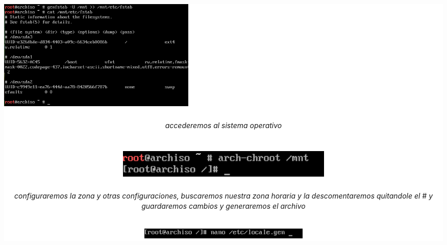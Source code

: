   <img height="200" src="https://github.com/xc0d312/Arch-installation-guide/blob/main/src/screensht_22-08-26_13:02:05.png"  />
</div>

###
<h6 align="center">accederemos al sistema operativo</h6>

###
<h1 align="center"></h1>

###
<div align="center">
  <img height="50" src="https://github.com/xc0d312/Arch-installation-guide/blob/main/src/screensht_22-08-26_13:03:00.png"  />
</div>

###
<h6 align="center">configuraremos la zona y otras configuraciones, buscaremos nuestra zona horaria y la descomentaremos quitandole el # y guardaremos cambios y generaremos el archivo</h6>

###
<div align="center">
  <img height="20" src="https://github.com/xc0d312/Arch-installation-guide/blob/main/src/screensht_22-08-26_13:03:57.png"  />
</div>

###
<div align="center">